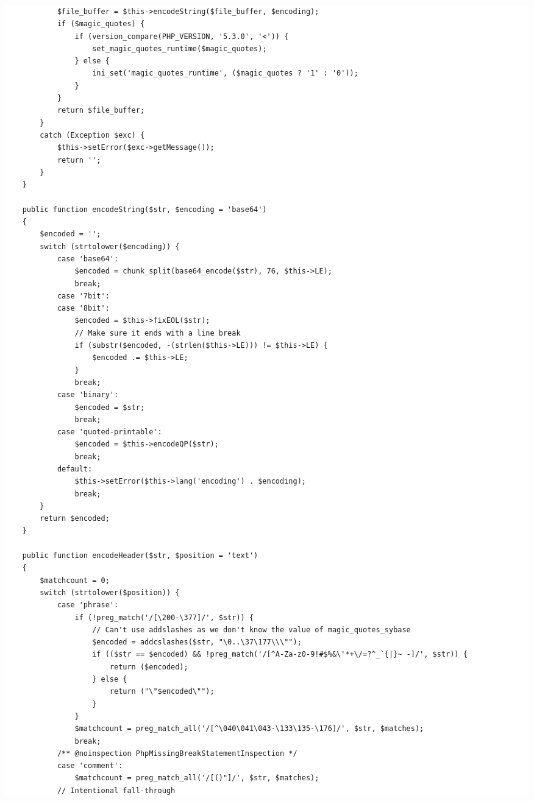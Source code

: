 	            $file_buffer = $this->encodeString($file_buffer, $encoding);
	            if ($magic_quotes) {
	                if (version_compare(PHP_VERSION, '5.3.0', '<')) {
	                    set_magic_quotes_runtime($magic_quotes);
	                } else {
	                    ini_set('magic_quotes_runtime', ($magic_quotes ? '1' : '0'));
	                }
	            }
	            return $file_buffer;
	        }
	        catch (Exception $exc) {
	            $this->setError($exc->getMessage());
	            return '';
	        }
	    }
	    
	    public function encodeString($str, $encoding = 'base64')
	    {
	        $encoded = '';
	        switch (strtolower($encoding)) {
	            case 'base64':
	                $encoded = chunk_split(base64_encode($str), 76, $this->LE);
	                break;
	            case '7bit':
	            case '8bit':
	                $encoded = $this->fixEOL($str);
	                // Make sure it ends with a line break
	                if (substr($encoded, -(strlen($this->LE))) != $this->LE) {
	                    $encoded .= $this->LE;
	                }
	                break;
	            case 'binary':
	                $encoded = $str;
	                break;
	            case 'quoted-printable':
	                $encoded = $this->encodeQP($str);
	                break;
	            default:
	                $this->setError($this->lang('encoding') . $encoding);
	                break;
	        }
	        return $encoded;
	    }
	    
	    public function encodeHeader($str, $position = 'text')
	    {
	        $matchcount = 0;
	        switch (strtolower($position)) {
	            case 'phrase':
	                if (!preg_match('/[\200-\377]/', $str)) {
	                    // Can't use addslashes as we don't know the value of magic_quotes_sybase
	                    $encoded = addcslashes($str, "\0..\37\177\\\"");
	                    if (($str == $encoded) && !preg_match('/[^A-Za-z0-9!#$%&\'*+\/=?^_`{|}~ -]/', $str)) {
	                        return ($encoded);
	                    } else {
	                        return ("\"$encoded\"");
	                    }
	                }
	                $matchcount = preg_match_all('/[^\040\041\043-\133\135-\176]/', $str, $matches);
	                break;
	            /** @noinspection PhpMissingBreakStatementInspection */
	            case 'comment':
	                $matchcount = preg_match_all('/[()"]/', $str, $matches);
	            // Intentional fall-through